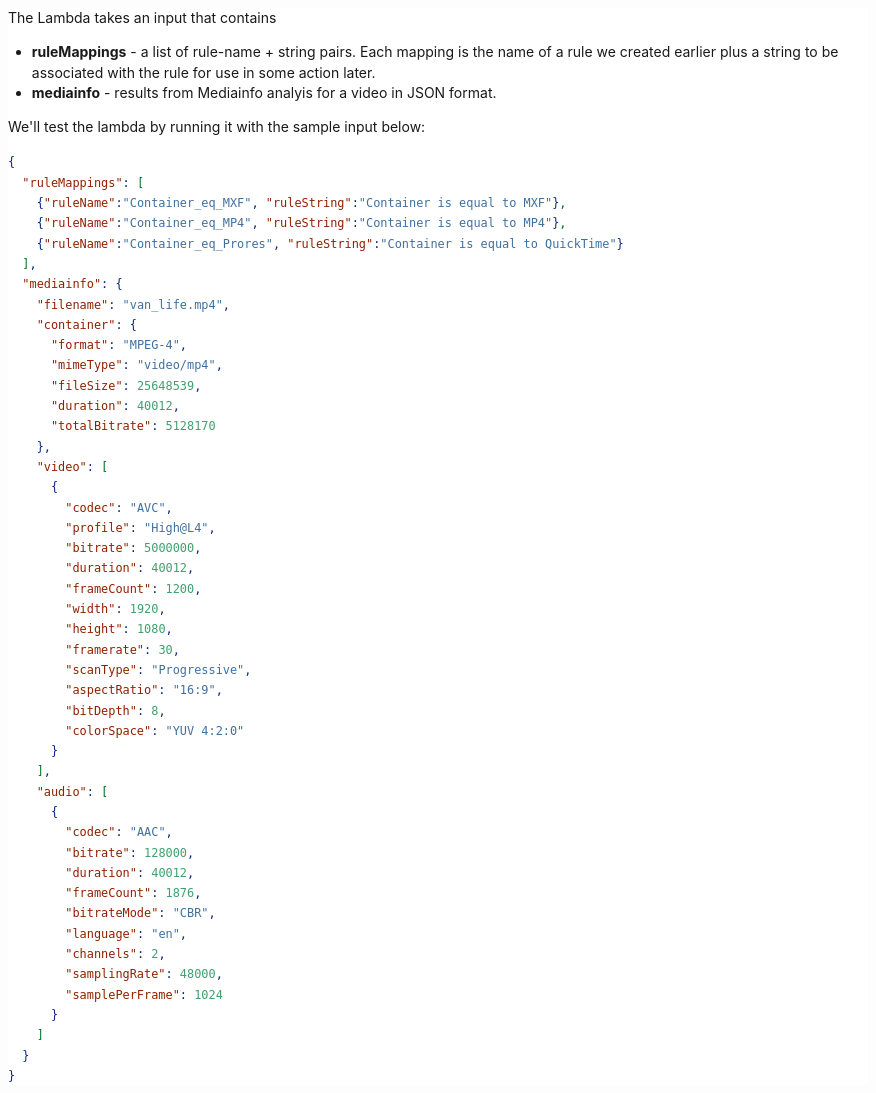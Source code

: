 The Lambda takes an input that contains 
  - **ruleMappings** - a list of rule-name + string pairs.  Each mapping is the name of a rule we created earlier plus a string to be associated with the rule for use in some action later.
- **mediainfo** - results from Mediainfo analyis for a video in JSON format.  
  
We'll test the lambda by running it with the sample input below:

```json
{
  "ruleMappings": [ 
    {"ruleName":"Container_eq_MXF", "ruleString":"Container is equal to MXF"},
    {"ruleName":"Container_eq_MP4", "ruleString":"Container is equal to MP4"},
    {"ruleName":"Container_eq_Prores", "ruleString":"Container is equal to QuickTime"}
  ],
  "mediainfo": {
    "filename": "van_life.mp4",
    "container": {
      "format": "MPEG-4",
      "mimeType": "video/mp4",
      "fileSize": 25648539,
      "duration": 40012,
      "totalBitrate": 5128170
    },
    "video": [
      {
        "codec": "AVC",
        "profile": "High@L4",
        "bitrate": 5000000,
        "duration": 40012,
        "frameCount": 1200,
        "width": 1920,
        "height": 1080,
        "framerate": 30,
        "scanType": "Progressive",
        "aspectRatio": "16:9",
        "bitDepth": 8,
        "colorSpace": "YUV 4:2:0"
      }
    ],
    "audio": [
      {
        "codec": "AAC",
        "bitrate": 128000,
        "duration": 40012,
        "frameCount": 1876,
        "bitrateMode": "CBR",
        "language": "en",
        "channels": 2,
        "samplingRate": 48000,
        "samplePerFrame": 1024
      }
    ]
  }
}
```
